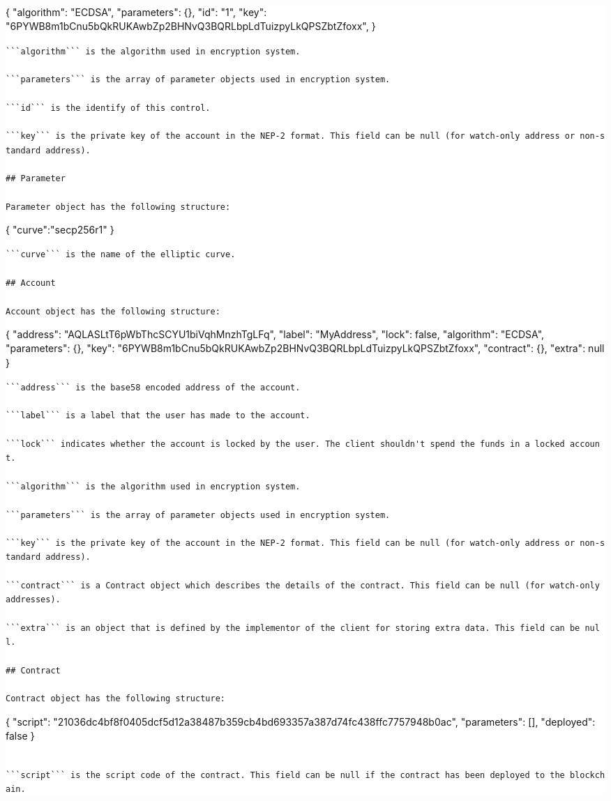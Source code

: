 {
  "algorithm": "ECDSA",
  "parameters": {},
  "id": "1",
  "key": "6PYWB8m1bCnu5bQkRUKAwbZp2BHNvQ3BQRLbpLdTuizpyLkQPSZbtZfoxx",
}
```
```algorithm``` is the algorithm used in encryption system.

```parameters``` is the array of parameter objects used in encryption system.

```id``` is the identify of this control.

```key``` is the private key of the account in the NEP-2 format. This field can be null (for watch-only address or non-standard address).

## Parameter

Parameter object has the following structure:
```
{
  "curve":"secp256r1"
}
```
```curve``` is the name of the elliptic curve.

## Account

Account object has the following structure:
```
{
  "address": "AQLASLtT6pWbThcSCYU1biVqhMnzhTgLFq",
  "label": "MyAddress",
  "lock": false,
  "algorithm": "ECDSA",
  "parameters": {},
  "key": "6PYWB8m1bCnu5bQkRUKAwbZp2BHNvQ3BQRLbpLdTuizpyLkQPSZbtZfoxx",
  "contract": {},
  "extra": null
}
```
```address``` is the base58 encoded address of the account.

```label``` is a label that the user has made to the account.

```lock``` indicates whether the account is locked by the user. The client shouldn't spend the funds in a locked account.

```algorithm``` is the algorithm used in encryption system.

```parameters``` is the array of parameter objects used in encryption system.

```key``` is the private key of the account in the NEP-2 format. This field can be null (for watch-only address or non-standard address).

```contract``` is a Contract object which describes the details of the contract. This field can be null (for watch-only addresses).

```extra``` is an object that is defined by the implementor of the client for storing extra data. This field can be null.

## Contract

Contract object has the following structure:
```
{
  "script": "21036dc4bf8f0405dcf5d12a38487b359cb4bd693357a387d74fc438ffc7757948b0ac",
  "parameters": [],
  "deployed": false
}
```

```script``` is the script code of the contract. This field can be null if the contract has been deployed to the blockchain.
```